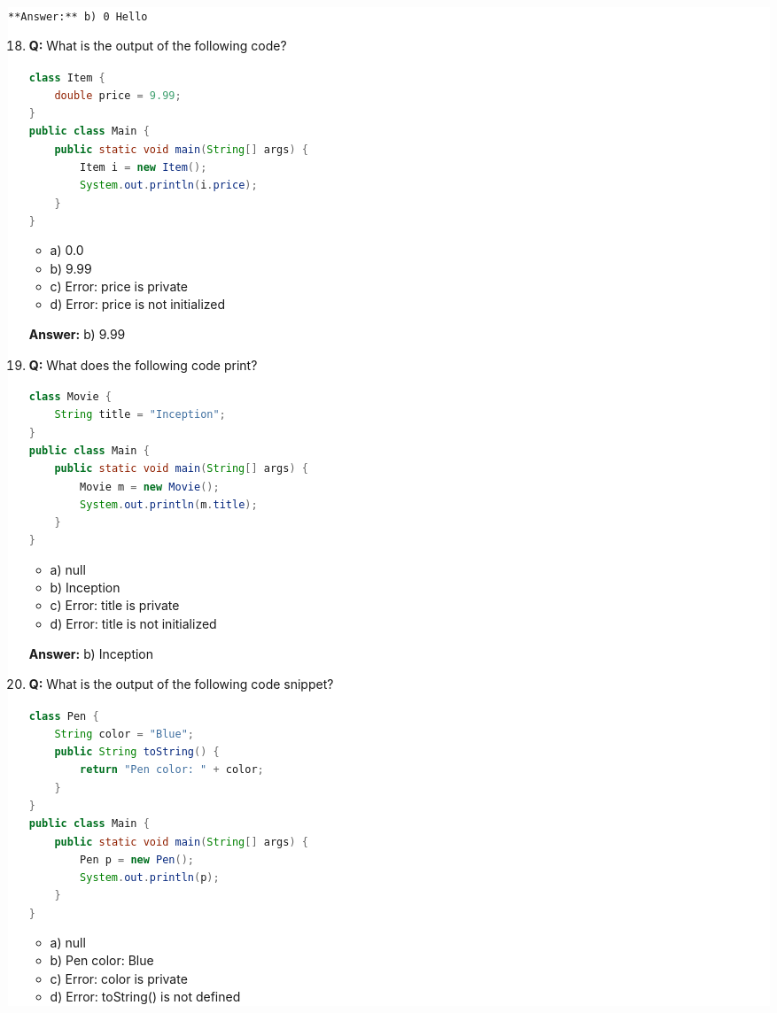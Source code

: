     **Answer:** b) 0 Hello

18. **Q:** What is the output of the following code?

    ```java
    class Item {
        double price = 9.99;
    }
    public class Main {
        public static void main(String[] args) {
            Item i = new Item();
            System.out.println(i.price);
        }
    }
    ```
    - a) 0.0
    - b) 9.99
    - c) Error: price is private
    - d) Error: price is not initialized

    **Answer:** b) 9.99

19. **Q:** What does the following code print?

    ```java
    class Movie {
        String title = "Inception";
    }
    public class Main {
        public static void main(String[] args) {
            Movie m = new Movie();
            System.out.println(m.title);
        }
    }
    ```
    - a) null
    - b) Inception
    - c) Error: title is private
    - d) Error: title is not initialized

    **Answer:** b) Inception

20. **Q:** What is the output of the following code snippet?

    ```java
    class Pen {
        String color = "Blue";
        public String toString() {
            return "Pen color: " + color;
        }
    }
    public class Main {
        public static void main(String[] args) {
            Pen p = new Pen();
            System.out.println(p);
        }
    }
    ```
    - a) null
    - b) Pen color: Blue
    - c) Error: color is private
    - d) Error: toString() is not defined
